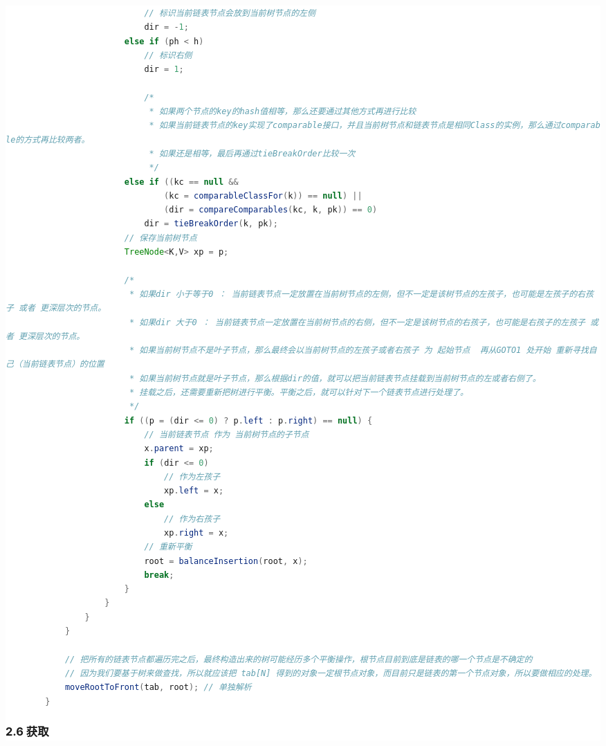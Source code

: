 ```java
                            // 标识当前链表节点会放到当前树节点的左侧
                            dir = -1;
                        else if (ph < h)
                            // 标识右侧
                            dir = 1;

                            /*
                             * 如果两个节点的key的hash值相等，那么还要通过其他方式再进行比较
                             * 如果当前链表节点的key实现了comparable接口，并且当前树节点和链表节点是相同Class的实例，那么通过comparable的方式再比较两者。
                             * 如果还是相等，最后再通过tieBreakOrder比较一次
                             */
                        else if ((kc == null &&
                                (kc = comparableClassFor(k)) == null) ||
                                (dir = compareComparables(kc, k, pk)) == 0)
                            dir = tieBreakOrder(k, pk);
                        // 保存当前树节点
                        TreeNode<K,V> xp = p; 

                        /*
                         * 如果dir 小于等于0 ： 当前链表节点一定放置在当前树节点的左侧，但不一定是该树节点的左孩子，也可能是左孩子的右孩子 或者 更深层次的节点。
                         * 如果dir 大于0 ： 当前链表节点一定放置在当前树节点的右侧，但不一定是该树节点的右孩子，也可能是右孩子的左孩子 或者 更深层次的节点。
                         * 如果当前树节点不是叶子节点，那么最终会以当前树节点的左孩子或者右孩子 为 起始节点  再从GOTO1 处开始 重新寻找自己（当前链表节点）的位置
                         * 如果当前树节点就是叶子节点，那么根据dir的值，就可以把当前链表节点挂载到当前树节点的左或者右侧了。
                         * 挂载之后，还需要重新把树进行平衡。平衡之后，就可以针对下一个链表节点进行处理了。
                         */
                        if ((p = (dir <= 0) ? p.left : p.right) == null) {
                            // 当前链表节点 作为 当前树节点的子节点
                            x.parent = xp; 
                            if (dir <= 0)
                                // 作为左孩子
                                xp.left = x; 
                            else
                                // 作为右孩子
                                xp.right = x;
                            // 重新平衡
                            root = balanceInsertion(root, x);
                            break;
                        }
                    }
                }
            }

            // 把所有的链表节点都遍历完之后，最终构造出来的树可能经历多个平衡操作，根节点目前到底是链表的哪一个节点是不确定的
            // 因为我们要基于树来做查找，所以就应该把 tab[N] 得到的对象一定根节点对象，而目前只是链表的第一个节点对象，所以要做相应的处理。
            moveRootToFront(tab, root); // 单独解析
        }
```

### 2.6 获取
